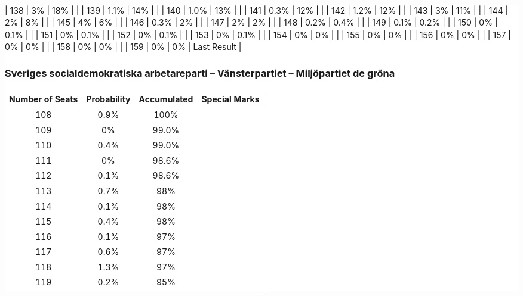 | 138 | 3% | 18% |  |
| 139 | 1.1% | 14% |  |
| 140 | 1.0% | 13% |  |
| 141 | 0.3% | 12% |  |
| 142 | 1.2% | 12% |  |
| 143 | 3% | 11% |  |
| 144 | 2% | 8% |  |
| 145 | 4% | 6% |  |
| 146 | 0.3% | 2% |  |
| 147 | 2% | 2% |  |
| 148 | 0.2% | 0.4% |  |
| 149 | 0.1% | 0.2% |  |
| 150 | 0% | 0.1% |  |
| 151 | 0% | 0.1% |  |
| 152 | 0% | 0.1% |  |
| 153 | 0% | 0.1% |  |
| 154 | 0% | 0% |  |
| 155 | 0% | 0% |  |
| 156 | 0% | 0% |  |
| 157 | 0% | 0% |  |
| 158 | 0% | 0% |  |
| 159 | 0% | 0% | Last Result |

### Sveriges socialdemokratiska arbetareparti – Vänsterpartiet – Miljöpartiet de gröna

| Number of Seats | Probability | Accumulated | Special Marks |
|:---------------:|:-----------:|:-----------:|:-------------:|
| 108 | 0.9% | 100% |  |
| 109 | 0% | 99.0% |  |
| 110 | 0.4% | 99.0% |  |
| 111 | 0% | 98.6% |  |
| 112 | 0.1% | 98.6% |  |
| 113 | 0.7% | 98% |  |
| 114 | 0.1% | 98% |  |
| 115 | 0.4% | 98% |  |
| 116 | 0.1% | 97% |  |
| 117 | 0.6% | 97% |  |
| 118 | 1.3% | 97% |  |
| 119 | 0.2% | 95% |  |